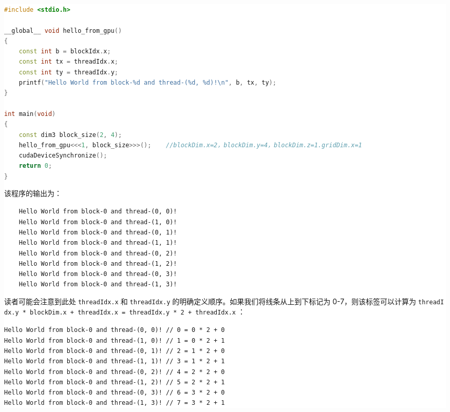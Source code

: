 ```c++
#include <stdio.h>

__global__ void hello_from_gpu()
{
    const int b = blockIdx.x;
    const int tx = threadIdx.x;
    const int ty = threadIdx.y;
    printf("Hello World from block-%d and thread-(%d, %d)!\n", b, tx, ty);
}

int main(void)
{
    const dim3 block_size(2, 4);
    hello_from_gpu<<<1, block_size>>>();	//blockDim.x=2，blockDim.y=4，blockDim.z=1.gridDim.x=1
    cudaDeviceSynchronize();
    return 0;
}
```

该程序的输出为：

```
    Hello World from block-0 and thread-(0, 0)!
    Hello World from block-0 and thread-(1, 0)!
    Hello World from block-0 and thread-(0, 1)!
    Hello World from block-0 and thread-(1, 1)!
    Hello World from block-0 and thread-(0, 2)!
    Hello World from block-0 and thread-(1, 2)!
    Hello World from block-0 and thread-(0, 3)!
    Hello World from block-0 and thread-(1, 3)!
```

读者可能会注意到此处 `threadIdx.x` 和 `threadIdx.y` 的明确定义顺序。如果我们将线条从上到下标记为 0-7，则该标签可以计算为 `threadIdx.y * blockDim.x + threadIdx.x = threadIdx.y * 2 + threadIdx.x` ：

    Hello World from block-0 and thread-(0, 0)! // 0 = 0 * 2 + 0
    Hello World from block-0 and thread-(1, 0)! // 1 = 0 * 2 + 1
    Hello World from block-0 and thread-(0, 1)! // 2 = 1 * 2 + 0
    Hello World from block-0 and thread-(1, 1)! // 3 = 1 * 2 + 1
    Hello World from block-0 and thread-(0, 2)! // 4 = 2 * 2 + 0
    Hello World from block-0 and thread-(1, 2)! // 5 = 2 * 2 + 1
    Hello World from block-0 and thread-(0, 3)! // 6 = 3 * 2 + 0
    Hello World from block-0 and thread-(1, 3)! // 7 = 3 * 2 + 1